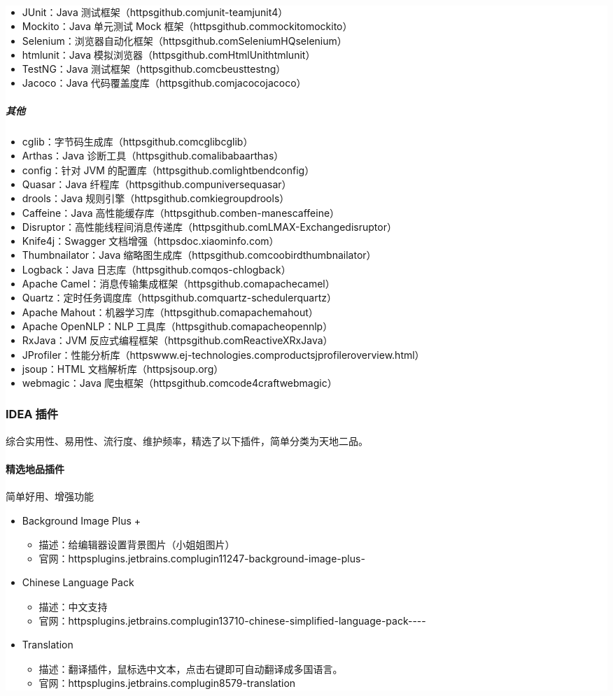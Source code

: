 - JUnit：Java 测试框架（httpsgithub.comjunit-teamjunit4）
- Mockito：Java 单元测试 Mock 框架（httpsgithub.commockitomockito）
- Selenium：浏览器自动化框架（httpsgithub.comSeleniumHQselenium）
- htmlunit：Java 模拟浏览器（httpsgithub.comHtmlUnithtmlunit）
- TestNG：Java 测试框架（httpsgithub.comcbeusttestng）
- Jacoco：Java 代码覆盖度库（httpsgithub.comjacocojacoco）



##### 其他

- cglib：字节码生成库（httpsgithub.comcglibcglib）
- Arthas：Java 诊断工具（httpsgithub.comalibabaarthas）
- config：针对 JVM 的配置库（httpsgithub.comlightbendconfig）
- Quasar：Java 纤程库（httpsgithub.compuniversequasar）
- drools：Java 规则引擎（httpsgithub.comkiegroupdrools）
- Caffeine：Java 高性能缓存库（httpsgithub.comben-manescaffeine）
- Disruptor：高性能线程间消息传递库（httpsgithub.comLMAX-Exchangedisruptor）
- Knife4j：Swagger 文档增强（httpsdoc.xiaominfo.com）
- Thumbnailator：Java 缩略图生成库（httpsgithub.comcoobirdthumbnailator）
- Logback：Java 日志库（httpsgithub.comqos-chlogback）
- Apache Camel：消息传输集成框架（httpsgithub.comapachecamel）
- Quartz：定时任务调度库（httpsgithub.comquartz-schedulerquartz）
- Apache Mahout：机器学习库（httpsgithub.comapachemahout）
- Apache OpenNLP：NLP 工具库（httpsgithub.comapacheopennlp）
- RxJava：JVM 反应式编程框架（httpsgithub.comReactiveXRxJava）
- JProfiler：性能分析库（httpswww.ej-technologies.comproductsjprofileroverview.html）
- jsoup：HTML 文档解析库（httpsjsoup.org）
- webmagic：Java 爬虫框架（httpsgithub.comcode4craftwebmagic）



### IDEA 插件

综合实用性、易用性、流行度、维护频率，精选了以下插件，简单分类为天地二品。



#### 精选地品插件

简单好用、增强功能



- Background Image Plus +

    - 描述：给编辑器设置背景图片（小姐姐图片）
    - 官网：httpsplugins.jetbrains.complugin11247-background-image-plus-

- Chinese Language Pack

    - 描述：中文支持
    - 官网：httpsplugins.jetbrains.complugin13710-chinese-simplified-language-pack----

- Translation

    - 描述：翻译插件，鼠标选中文本，点击右键即可自动翻译成多国语言。
    - 官网：httpsplugins.jetbrains.complugin8579-translation
